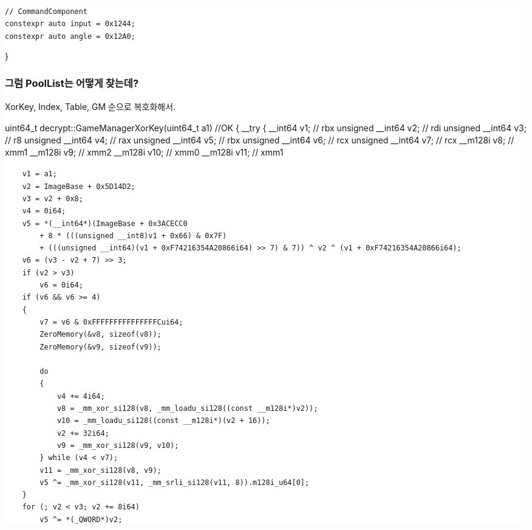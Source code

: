 	// CommandComponent
	constexpr auto input = 0x1244;
	constexpr auto angle = 0x12A0;
}


### 그럼 PoolList는 어떻게 찾는데?

XorKey, Index, Table, GM 순으로 복호화해서.

uint64_t decrypt::GameManagerXorKey(uint64_t a1) //OK
{
	__try
	{
		__int64 v1; // rbx
		unsigned __int64 v2; // rdi
		unsigned __int64 v3; // r8
		unsigned __int64 v4; // rax
		unsigned __int64 v5; // rbx
		unsigned __int64 v6; // rcx
		unsigned __int64 v7; // rcx
		__m128i v8; // xmm1
		__m128i v9; // xmm2
		__m128i v10; // xmm0
		__m128i v11; // xmm1

		v1 = a1;
		v2 = ImageBase + 0x5D14D2;
		v3 = v2 + 0x8;
		v4 = 0i64;
		v5 = *(__int64*)(ImageBase + 0x3ACECC0
			+ 8 * (((unsigned __int8)v1 + 0x66) & 0x7F)
			+ (((unsigned __int64)(v1 + 0xF74216354A20866i64) >> 7) & 7)) ^ v2 ^ (v1 + 0xF74216354A20866i64);
		v6 = (v3 - v2 + 7) >> 3;
		if (v2 > v3)
			v6 = 0i64;
		if (v6 && v6 >= 4)
		{
			v7 = v6 & 0xFFFFFFFFFFFFFFFCui64;
			ZeroMemory(&v8, sizeof(v8));
			ZeroMemory(&v9, sizeof(v9));

			do
			{
				v4 += 4i64;
				v8 = _mm_xor_si128(v8, _mm_loadu_si128((const __m128i*)v2));
				v10 = _mm_loadu_si128((const __m128i*)(v2 + 16));
				v2 += 32i64;
				v9 = _mm_xor_si128(v9, v10);
			} while (v4 < v7);
			v11 = _mm_xor_si128(v8, v9);
			v5 ^= _mm_xor_si128(v11, _mm_srli_si128(v11, 8)).m128i_u64[0];
		}
		for (; v2 < v3; v2 += 8i64)
			v5 ^= *(_QWORD*)v2;
